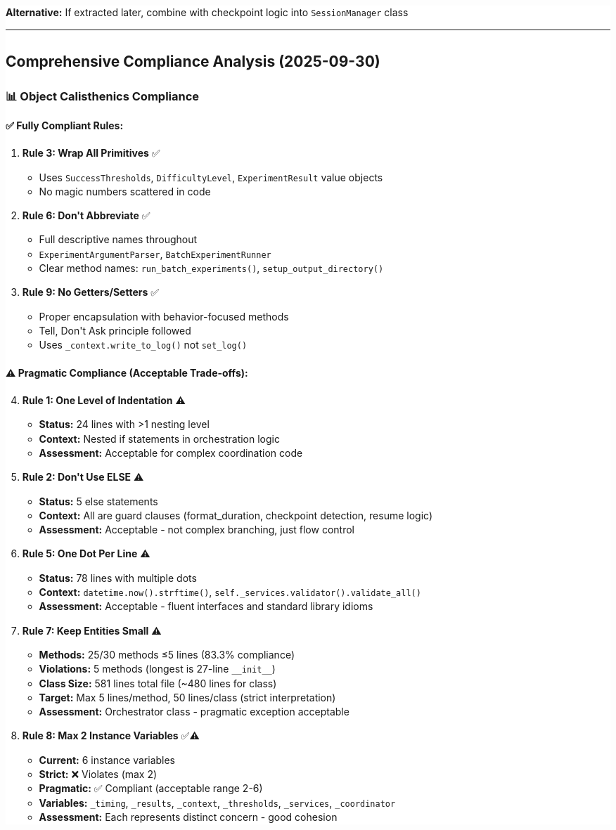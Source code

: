 **Alternative:** If extracted later, combine with checkpoint logic into `SessionManager` class

---

## Comprehensive Compliance Analysis (2025-09-30)

### 📊 Object Calisthenics Compliance

#### ✅ **Fully Compliant Rules:**

1. **Rule 3: Wrap All Primitives** ✅
   - Uses `SuccessThresholds`, `DifficultyLevel`, `ExperimentResult` value objects
   - No magic numbers scattered in code

2. **Rule 6: Don't Abbreviate** ✅
   - Full descriptive names throughout
   - `ExperimentArgumentParser`, `BatchExperimentRunner`
   - Clear method names: `run_batch_experiments()`, `setup_output_directory()`

3. **Rule 9: No Getters/Setters** ✅
   - Proper encapsulation with behavior-focused methods
   - Tell, Don't Ask principle followed
   - Uses `_context.write_to_log()` not `set_log()`

#### ⚠️ **Pragmatic Compliance (Acceptable Trade-offs):**

4. **Rule 1: One Level of Indentation** ⚠️
   - **Status:** 24 lines with >1 nesting level
   - **Context:** Nested if statements in orchestration logic
   - **Assessment:** Acceptable for complex coordination code

5. **Rule 2: Don't Use ELSE** ⚠️
   - **Status:** 5 else statements
   - **Context:** All are guard clauses (format_duration, checkpoint detection, resume logic)
   - **Assessment:** Acceptable - not complex branching, just flow control

6. **Rule 5: One Dot Per Line** ⚠️
   - **Status:** 78 lines with multiple dots
   - **Context:** `datetime.now().strftime()`, `self._services.validator().validate_all()`
   - **Assessment:** Acceptable - fluent interfaces and standard library idioms

7. **Rule 7: Keep Entities Small** ⚠️
   - **Methods:** 25/30 methods ≤5 lines (83.3% compliance)
   - **Violations:** 5 methods (longest is 27-line `__init__`)
   - **Class Size:** 581 lines total file (~480 lines for class)
   - **Target:** Max 5 lines/method, 50 lines/class (strict interpretation)
   - **Assessment:** Orchestrator class - pragmatic exception acceptable

8. **Rule 8: Max 2 Instance Variables** ✅⚠️
   - **Current:** 6 instance variables
   - **Strict:** ❌ Violates (max 2)
   - **Pragmatic:** ✅ Compliant (acceptable range 2-6)
   - **Variables:** `_timing`, `_results`, `_context`, `_thresholds`, `_services`, `_coordinator`
   - **Assessment:** Each represents distinct concern - good cohesion
